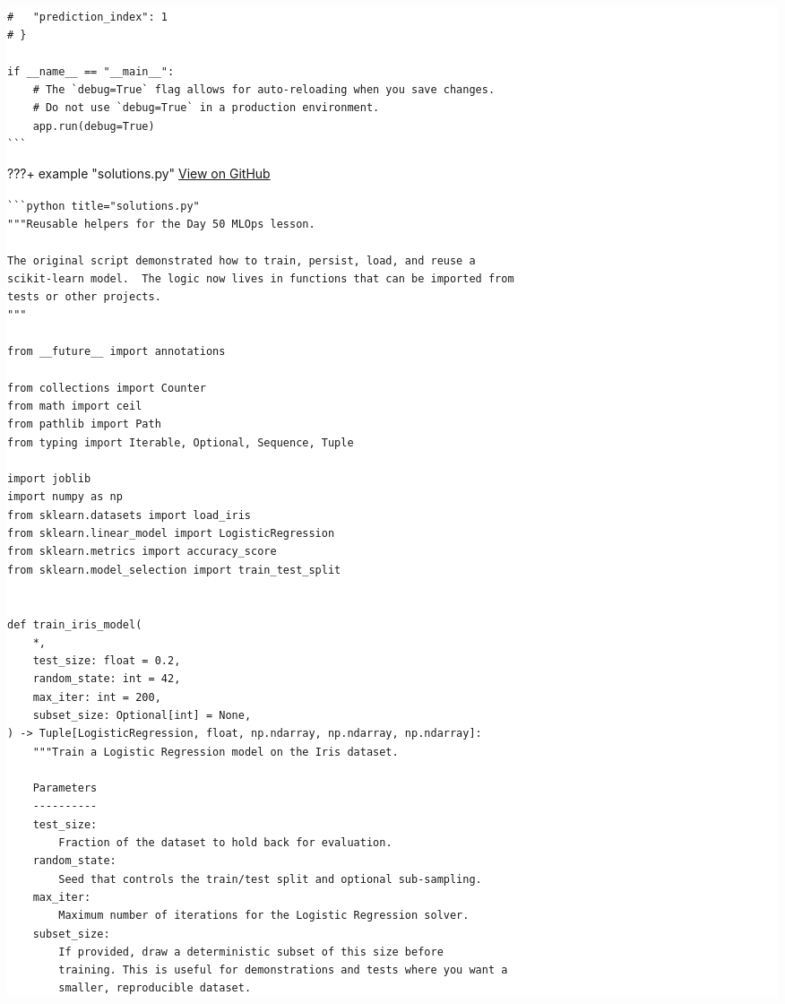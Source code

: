     #   "prediction_index": 1
    # }

    if __name__ == "__main__":
        # The `debug=True` flag allows for auto-reloading when you save changes.
        # Do not use `debug=True` in a production environment.
        app.run(debug=True)
    ```

???+ example "solutions.py"
    [View on GitHub](https://github.com/saint2706/Coding-For-MBA/blob/main/Day_50_MLOps/solutions.py)

    ```python title="solutions.py"
    """Reusable helpers for the Day 50 MLOps lesson.

    The original script demonstrated how to train, persist, load, and reuse a
    scikit-learn model.  The logic now lives in functions that can be imported from
    tests or other projects.
    """

    from __future__ import annotations

    from collections import Counter
    from math import ceil
    from pathlib import Path
    from typing import Iterable, Optional, Sequence, Tuple

    import joblib
    import numpy as np
    from sklearn.datasets import load_iris
    from sklearn.linear_model import LogisticRegression
    from sklearn.metrics import accuracy_score
    from sklearn.model_selection import train_test_split


    def train_iris_model(
        *,
        test_size: float = 0.2,
        random_state: int = 42,
        max_iter: int = 200,
        subset_size: Optional[int] = None,
    ) -> Tuple[LogisticRegression, float, np.ndarray, np.ndarray, np.ndarray]:
        """Train a Logistic Regression model on the Iris dataset.

        Parameters
        ----------
        test_size:
            Fraction of the dataset to hold back for evaluation.
        random_state:
            Seed that controls the train/test split and optional sub-sampling.
        max_iter:
            Maximum number of iterations for the Logistic Regression solver.
        subset_size:
            If provided, draw a deterministic subset of this size before
            training. This is useful for demonstrations and tests where you want a
            smaller, reproducible dataset.
